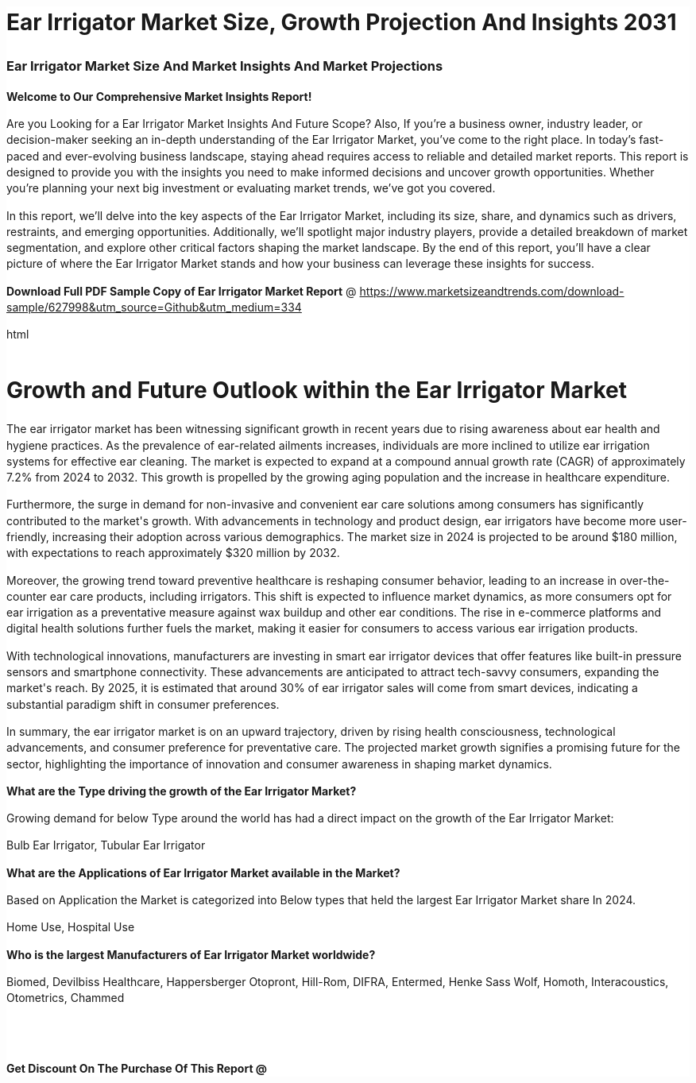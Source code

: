 <h1>Ear Irrigator Market Size, Growth Projection And Insights 2031</h1><div class="" data-test-id=""><h3><span class="">Ear Irrigator Market Size And Market Insights And Market Projections</span></h3></div><div class="" data-test-id=""><p><strong>Welcome to Our Comprehensive Market Insights Report!</strong></p><p>Are you Looking for a Ear Irrigator Market Insights And Future Scope? Also, If you&rsquo;re a business owner, industry leader, or decision-maker seeking an in-depth understanding of the Ear Irrigator Market, you&rsquo;ve come to the right place. In today&rsquo;s fast-paced and ever-evolving business landscape, staying ahead requires access to reliable and detailed market reports. This report is designed to provide you with the insights you need to make informed decisions and uncover growth opportunities. Whether you&rsquo;re planning your next big investment or evaluating market trends, we&rsquo;ve got you covered.</p><p>In this report, we&rsquo;ll delve into the key aspects of the Ear Irrigator Market, including its size, share, and dynamics such as drivers, restraints, and emerging opportunities. Additionally, we&rsquo;ll spotlight major industry players, provide a detailed breakdown of market segmentation, and explore other critical factors shaping the market landscape. By the end of this report, you&rsquo;ll have a clear picture of where the Ear Irrigator Market stands and how your business can leverage these insights for success.</p><p><strong>Download Full PDF Sample Copy of Ear Irrigator Market Report</strong> @ <a href="https://www.marketsizeandtrends.com/download-sample/627998&utm_source=Github&utm_medium=334" target="_blank">https://www.marketsizeandtrends.com/download-sample/627998&utm_source=Github&utm_medium=334</a></p></div><div class="" data-test-id=""><p><span class="">html<!DOCTYPE html><html lang="en"><head> <meta charset="UTF-8"> <meta name="viewport" content="width=device-width, initial-scale=1.0"> <title>Ear Irrigator Market Growth and Future Outlook</title></head><body><h1>Growth and Future Outlook within the Ear Irrigator Market</h1><p>The ear irrigator market has been witnessing significant growth in recent years due to rising awareness about ear health and hygiene practices. As the prevalence of ear-related ailments increases, individuals are more inclined to utilize ear irrigation systems for effective ear cleaning. The market is expected to expand at a compound annual growth rate (CAGR) of approximately 7.2% from 2024 to 2032. This growth is propelled by the growing aging population and the increase in healthcare expenditure.</p><p>Furthermore, the surge in demand for non-invasive and convenient ear care solutions among consumers has significantly contributed to the market's growth. With advancements in technology and product design, ear irrigators have become more user-friendly, increasing their adoption across various demographics. The market size in 2024 is projected to be around $180 million, with expectations to reach approximately $320 million by 2032.</p><p style="font-weight: bold; text-align: center;"></p><p>Moreover, the growing trend toward preventive healthcare is reshaping consumer behavior, leading to an increase in over-the-counter ear care products, including irrigators. This shift is expected to influence market dynamics, as more consumers opt for ear irrigation as a preventative measure against wax buildup and other ear conditions. The rise in e-commerce platforms and digital health solutions further fuels the market, making it easier for consumers to access various ear irrigation products.</p><p>With technological innovations, manufacturers are investing in smart ear irrigator devices that offer features like built-in pressure sensors and smartphone connectivity. These advancements are anticipated to attract tech-savvy consumers, expanding the market's reach. By 2025, it is estimated that around 30% of ear irrigator sales will come from smart devices, indicating a substantial paradigm shift in consumer preferences.</p><p>In summary, the ear irrigator market is on an upward trajectory, driven by rising health consciousness, technological advancements, and consumer preference for preventative care. The projected market growth signifies a promising future for the sector, highlighting the importance of innovation and consumer awareness in shaping market dynamics.</p></body></html></span></p><p><strong><span class="">What are the&nbsp;Type driving the growth of the Ear Irrigator Market?</span></strong></p></div><div class="" data-test-id=""><p><span class="">Growing demand for below Type around the world has had a direct impact on the growth of the Ear Irrigator Market:</span></p></div><div class="" data-test-id=""><p>Bulb Ear Irrigator, Tubular Ear Irrigator</p><p><span class=""><strong>What are the&nbsp;Applications&nbsp;of Ear Irrigator Market available in the Market?</strong></span></p></div><div class="" data-test-id=""><p><span class="">Based on Application the Market is categorized into Below types that held the largest Ear Irrigator Market share In 2024.</span></p></div><div class="" data-test-id=""><p><span class="">Home Use, Hospital Use</span></p><p><span class=""><strong>Who is the largest Manufacturers of Ear Irrigator Market worldwide?</strong></span></p></div><div class="" data-test-id=""><p><span class="">Biomed, Devilbiss Healthcare, Happersberger Otopront, Hill-Rom, DIFRA, Entermed, Henke Sass Wolf, Homoth, Interacoustics, Otometrics, Chammed</span></p></div><div class="" data-test-id="">&nbsp;</div><div class="" data-test-id="">&nbsp;</div><div class="" data-test-id=""><p><span class=""><strong>Get Discount On The Purchase Of This Report @</strong>